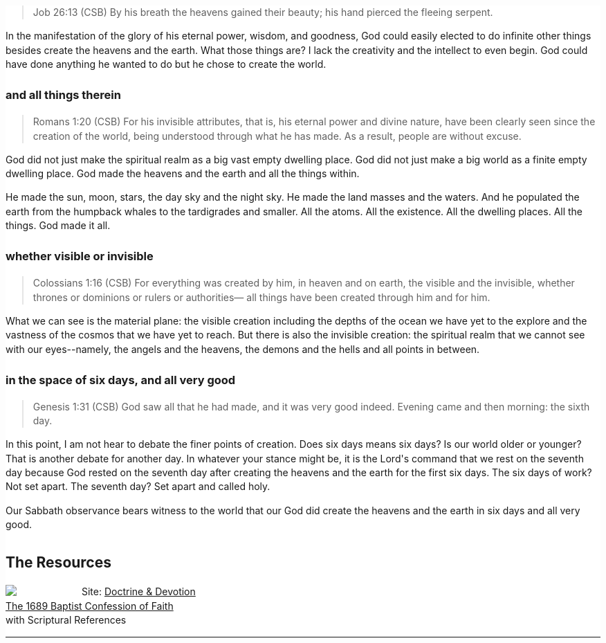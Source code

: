>Job 26:13 (CSB) By his breath the heavens gained their beauty; his hand pierced the fleeing serpent.

In the manifestation of the glory of his eternal power, wisdom, and goodness, God could easily elected to do infinite other things besides create the heavens and the earth. What those things are? I lack the creativity and the intellect to even begin. God could have done anything he wanted to do but he chose to create the world.

### and all things therein

>Romans 1:20 (CSB) For his invisible attributes, that is, his eternal power and divine nature, have been clearly seen since the creation of the world, being understood through what he has made. As a result, people are without excuse.

God did not just make the spiritual realm as a big vast empty dwelling place. God did not just make a big world as a finite empty dwelling place. God made the heavens and the earth and all the things within.

He made the sun, moon, stars, the day sky and the night sky. He made the land masses and the waters. And he populated the earth from the humpback whales to the tardigrades and smaller. All the atoms. All the existence. All the dwelling places. All the things. God made it all.

### whether visible or invisible

>Colossians 1:16 (CSB) For everything was created by him, in heaven and on earth, the visible and the invisible, whether thrones or dominions or rulers or authorities— all things have been created through him and for him.

What we can see is the material plane: the visible creation including the depths of the ocean we have yet to the explore and the vastness of the cosmos that we have yet to reach. But there is also the invisible creation: the spiritual realm that we cannot see with our eyes--namely, the angels and the heavens, the demons and the hells and all points in between.

### in the space of six days, and all very good

>Genesis 1:31 (CSB) God saw all that he had made, and it was very good indeed. Evening came and then morning: the sixth day.

In this point, I am not hear to debate the finer points of creation. Does six days means six days? Is our world older or younger? That is another debate for another day. In whatever your stance might be, it is the Lord's command that we rest on the seventh day because God rested on the seventh day after creating the heavens and the earth for the first six days. The six days of work? Not set apart. The seventh day? Set apart and called holy. 

Our Sabbath observance bears witness to the world that our God did create the heavens and the earth in six days and all very good.

## The Resources

<img src="/images/resources/dnd-1689-site-logo.png" align="left" width="100" style="padding-right: 10px" />Site: [Doctrine & Devotion](http://www.doctrineanddevotion.com/)  
[The 1689 Baptist Confession of Faith](https://www.the1689confession.com/)  
with Scriptural References

<p style="clear:both;">

---